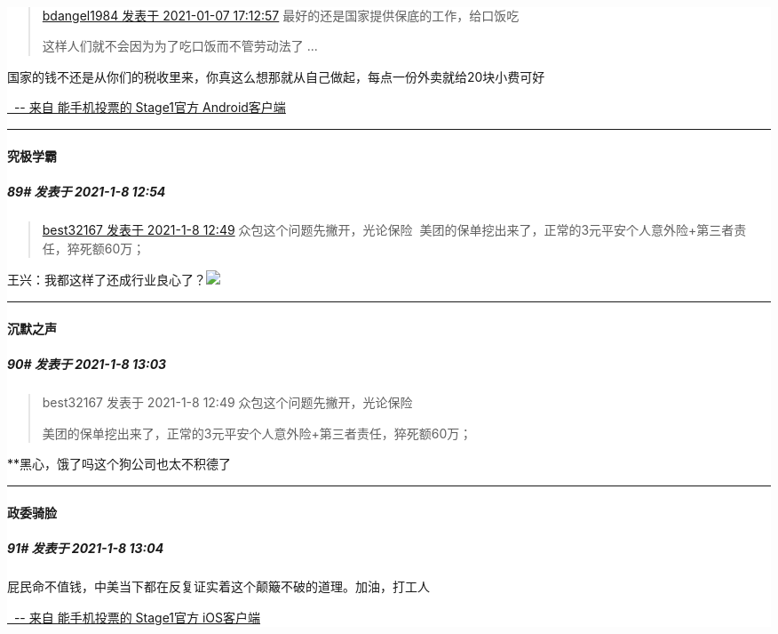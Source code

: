 
<blockquote><a href="httphttps://bbs.saraba1st.com/2b/forum.php?mod=redirect&amp;goto=findpost&amp;pid=49967208&amp;ptid=1981479" target="_blank">bdangel1984 发表于 2021-01-07 17:12:57</a>
最好的还是国家提供保底的工作，给口饭吃


这样人们就不会因为为了吃口饭而不管劳动法了 ...</blockquote>国家的钱不还是从你们的税收里来，你真这么想那就从自己做起，每点一份外卖就给20块小费可好

[  -- 来自 能手机投票的 Stage1官方 Android客户端](https://www.coolapk.com/apk/140634)







*****

####  究极学霸  
##### 89#       发表于 2021-1-8 12:54



<blockquote><a href="httphttps://bbs.saraba1st.com/2b/forum.php?mod=redirect&amp;goto=findpost&amp;pid=49974863&amp;ptid=1981479" target="_blank">best32167 发表于 2021-1-8 12:49</a>
 众包这个问题先撇开，光论保险  美团的保单挖出来了，正常的3元平安个人意外险+第三者责任，猝死额60万； </blockquote>
王兴：我都这样了还成行业良心了？<img src="https://static.saraba1st.com/image/smiley/face2017/105.png" referrerpolicy="no-referrer">







*****

####  沉默之声  
##### 90#       发表于 2021-1-8 13:03



<blockquote>best32167 发表于 2021-1-8 12:49
众包这个问题先撇开，光论保险


美团的保单挖出来了，正常的3元平安个人意外险+第三者责任，猝死额60万；
</blockquote>
**黑心，饿了吗这个狗公司也太不积德了







*****

####  政委骑脸  
##### 91#       发表于 2021-1-8 13:04




屁民命不值钱，中美当下都在反复证实着这个颠簸不破的道理。加油，打工人

[  -- 来自 能手机投票的 Stage1官方 iOS客户端](https://itunes.apple.com/fi/app/saraba1st/id1221237470?mt=8)
